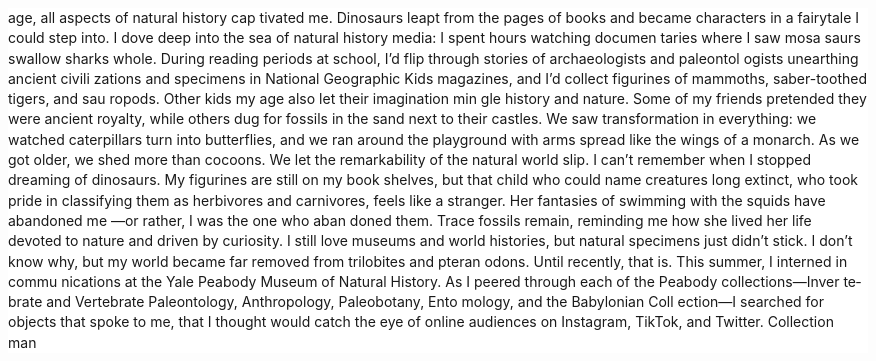 age, all aspects of natural history cap­
tivated me. Dinosaurs leapt from the 
pages of books and became characters 
in a fairytale I could 
step into. I dove deep 
into the sea of natural 
history media: I spent 
hours watching documen­
taries where I saw mosa­
saurs swallow sharks whole. 
During reading periods at 
school, I’d flip through stories 
of archaeologists and paleontol­
ogists unearthing ancient civili­
zations and specimens in National 
Geographic Kids magazines, and 
I’d collect figurines of mammoths, 
saber-toothed tigers, and sau­
ropods. Other kids my age 
also let their imagination min­
gle history and nature. Some of 
my friends pretended they were 
ancient royalty, while others dug 
for fossils in the sand next to their 
castles. We saw transformation in 
everything: we watched caterpillars 
turn into butterflies, and we ran around 
the playground with arms spread 
like the wings of a monarch. As 
we got older, we shed more than 
cocoons. We let the remarkability 
of the natural world slip.
I can’t remember when I 
stopped dreaming of dinosaurs. 
My figurines are still on my book­
shelves, but that child who could 
name creatures long extinct, who 
took pride in classifying them as 
herbivores and carnivores, feels like a 
stranger. Her fantasies of swimming 
with the squids have abandoned me
—or rather, I was the one who aban­
doned them.
Trace fossils remain, reminding 
me how she lived her life devoted to 
nature and driven by curiosity. I still 
love museums and world histories, but 
natural specimens just didn’t stick. I 
don’t know why, but my world became 
far removed from trilobites and pteran­
odons. Until recently, that is.
This summer, I interned in commu­
nications at the Yale Peabody Museum 
of Natural History. As I peered through 
each of the Peabody collections—Inver­
te­brate and Ver­te­brate Paleon­tolo­gy, 
Anthro­polo­gy, 
Paleo­bo­tany, 
Ento­
mology, and the Baby­lonian Coll­
ection—I searched for objects that spoke 
to me, that I thought would catch the 
eye of online audiences on Instagram, 
Tik­Tok, and Twitter. Collection man­